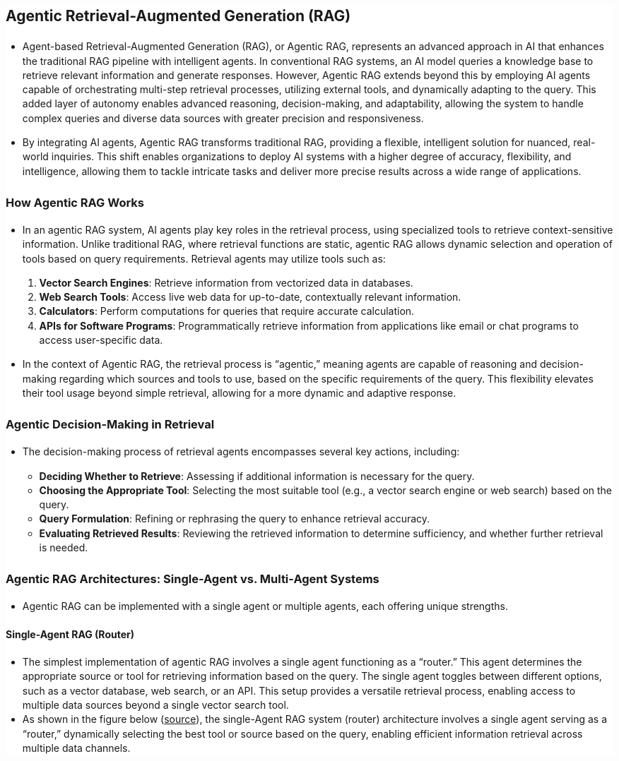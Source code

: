 ## Agentic Retrieval-Augmented Generation (RAG)

- Agent-based Retrieval-Augmented Generation (RAG), or Agentic RAG, represents an advanced approach in AI that enhances the traditional RAG pipeline with intelligent agents. In conventional RAG systems, an AI model queries a knowledge base to retrieve relevant information and generate responses. However, Agentic RAG extends beyond this by employing AI agents capable of orchestrating multi-step retrieval processes, utilizing external tools, and dynamically adapting to the query. This added layer of autonomy enables advanced reasoning, decision-making, and adaptability, allowing the system to handle complex queries and diverse data sources with greater precision and responsiveness.
    
- By integrating AI agents, Agentic RAG transforms traditional RAG, providing a flexible, intelligent solution for nuanced, real-world inquiries. This shift enables organizations to deploy AI systems with a higher degree of accuracy, flexibility, and intelligence, allowing them to tackle intricate tasks and deliver more precise results across a wide range of applications.
    

### How Agentic RAG Works

- In an agentic RAG system, AI agents play key roles in the retrieval process, using specialized tools to retrieve context-sensitive information. Unlike traditional RAG, where retrieval functions are static, agentic RAG allows dynamic selection and operation of tools based on query requirements. Retrieval agents may utilize tools such as:
    
    1. **Vector Search Engines**: Retrieve information from vectorized data in databases.
    2. **Web Search Tools**: Access live web data for up-to-date, contextually relevant information.
    3. **Calculators**: Perform computations for queries that require accurate calculation.
    4. **APIs for Software Programs**: Programmatically retrieve information from applications like email or chat programs to access user-specific data.
- In the context of Agentic RAG, the retrieval process is “agentic,” meaning agents are capable of reasoning and decision-making regarding which sources and tools to use, based on the specific requirements of the query. This flexibility elevates their tool usage beyond simple retrieval, allowing for a more dynamic and adaptive response.
    

### Agentic Decision-Making in Retrieval

- The decision-making process of retrieval agents encompasses several key actions, including:
    
    - **Deciding Whether to Retrieve**: Assessing if additional information is necessary for the query.
    - **Choosing the Appropriate Tool**: Selecting the most suitable tool (e.g., a vector search engine or web search) based on the query.
    - **Query Formulation**: Refining or rephrasing the query to enhance retrieval accuracy.
    - **Evaluating Retrieved Results**: Reviewing the retrieved information to determine sufficiency, and whether further retrieval is needed.

### Agentic RAG Architectures: Single-Agent vs. Multi-Agent Systems

- Agentic RAG can be implemented with a single agent or multiple agents, each offering unique strengths.

#### Single-Agent RAG (Router)

- The simplest implementation of agentic RAG involves a single agent functioning as a “router.” This agent determines the appropriate source or tool for retrieving information based on the query. The single agent toggles between different options, such as a vector database, web search, or an API. This setup provides a versatile retrieval process, enabling access to multiple data sources beyond a single vector search tool.
- As shown in the figure below ([source](https://weaviate.io/blog/what-is-agentic-rag)), the single-Agent RAG system (router) architecture involves a single agent serving as a “router,” dynamically selecting the best tool or source based on the query, enabling efficient information retrieval across multiple data channels.
